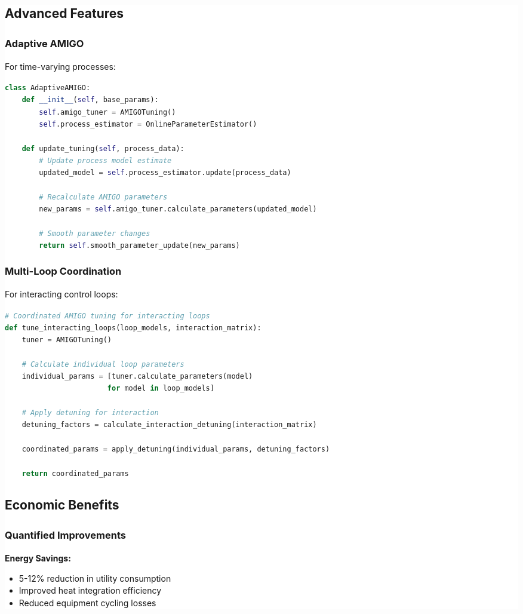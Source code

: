 ## Advanced Features

### Adaptive AMIGO

For time-varying processes:

```python
class AdaptiveAMIGO:
    def __init__(self, base_params):
        self.amigo_tuner = AMIGOTuning()
        self.process_estimator = OnlineParameterEstimator()
        
    def update_tuning(self, process_data):
        # Update process model estimate
        updated_model = self.process_estimator.update(process_data)
        
        # Recalculate AMIGO parameters
        new_params = self.amigo_tuner.calculate_parameters(updated_model)
        
        # Smooth parameter changes
        return self.smooth_parameter_update(new_params)
```

### Multi-Loop Coordination

For interacting control loops:

```python
# Coordinated AMIGO tuning for interacting loops
def tune_interacting_loops(loop_models, interaction_matrix):
    tuner = AMIGOTuning()
    
    # Calculate individual loop parameters
    individual_params = [tuner.calculate_parameters(model) 
                        for model in loop_models]
    
    # Apply detuning for interaction
    detuning_factors = calculate_interaction_detuning(interaction_matrix)
    
    coordinated_params = apply_detuning(individual_params, detuning_factors)
    
    return coordinated_params
```

## Economic Benefits

### Quantified Improvements

**Energy Savings:**
- 5-12% reduction in utility consumption
- Improved heat integration efficiency
- Reduced equipment cycling losses
